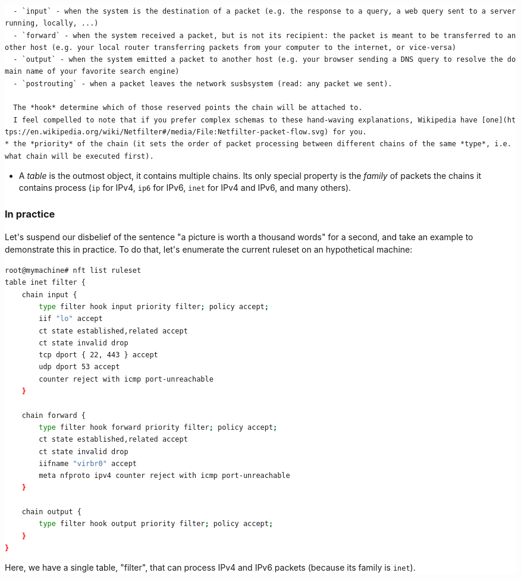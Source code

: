       - `input` - when the system is the destination of a packet (e.g. the response to a query, a web query sent to a server running, locally, ...)
      - `forward` - when the system received a packet, but is not its recipient: the packet is meant to be transferred to another host (e.g. your local router transferring packets from your computer to the internet, or vice-versa)
      - `output` - when the system emitted a packet to another host (e.g. your browser sending a DNS query to resolve the domain name of your favorite search engine)
      - `postrouting` - when a packet leaves the network susbsystem (read: any packet we sent).

      The *hook* determine which of those reserved points the chain will be attached to.  
      I feel compelled to note that if you prefer complex schemas to these hand-waving explanations, Wikipedia have [one](https://en.wikipedia.org/wiki/Netfilter#/media/File:Netfilter-packet-flow.svg) for you.
    * the *priority* of the chain (it sets the order of packet processing between different chains of the same *type*, i.e. what chain will be executed first).
  - A *table* is the outmost object, it contains multiple chains. Its only special property is the *family* of packets the chains it contains process (`ip` for IPv4, `ip6` for IPv6, `inet` for IPv4 and IPv6, and many others).

### In practice

Let's suspend our disbelief of the sentence "a picture is worth a thousand words" for a second, and take an example to demonstrate this in practice. To do that, let's enumerate the current ruleset on an hypothetical machine:
```bash
root@mymachine# nft list ruleset
table inet filter {
	chain input {
		type filter hook input priority filter; policy accept;
		iif "lo" accept
		ct state established,related accept
		ct state invalid drop
		tcp dport { 22, 443 } accept
		udp dport 53 accept
		counter reject with icmp port-unreachable
	}

	chain forward {
		type filter hook forward priority filter; policy accept;
		ct state established,related accept
		ct state invalid drop
		iifname "virbr0" accept
		meta nfproto ipv4 counter reject with icmp port-unreachable
	}

	chain output {
		type filter hook output priority filter; policy accept;
	}
}
```

Here, we have a single table, "filter", that can process IPv4 and IPv6 packets (because its family is `inet`).
